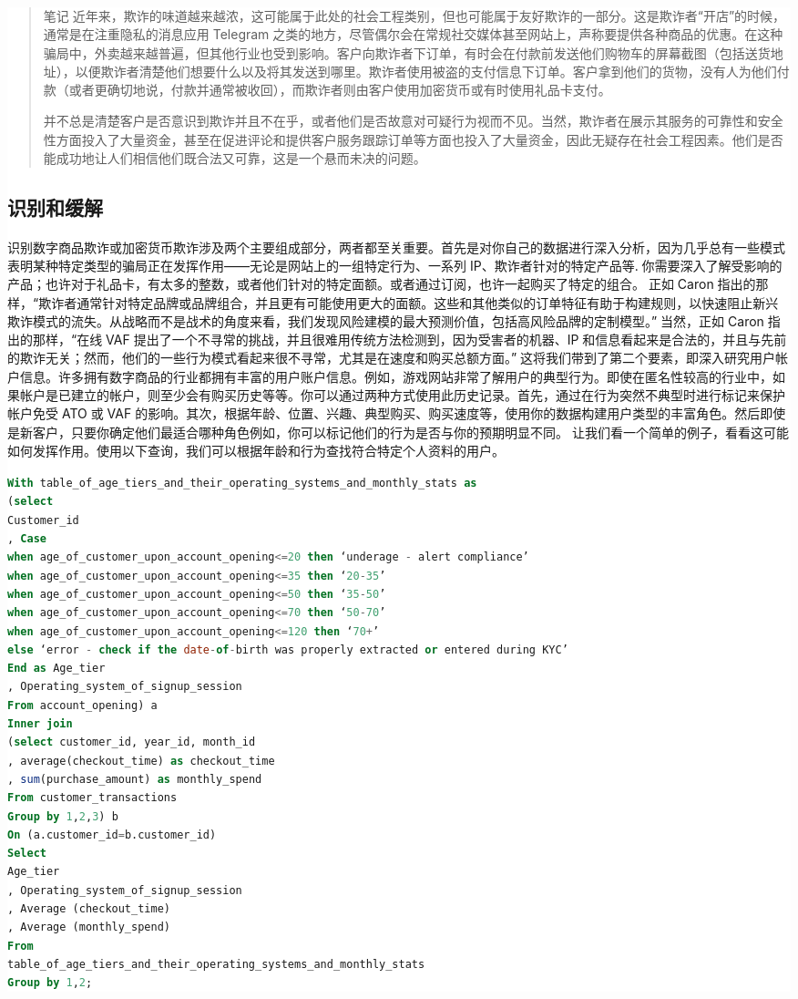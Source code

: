 
> 笔记
> 近年来，欺诈的味道越来越浓，这可能属于此处的社会工程类别，但也可能属于友好欺诈的一部分。这是欺诈者“开店”的时候，通常是在注重隐私的消息应用 Telegram 之类的地方，尽管偶尔会在常规社交媒体甚至网站上，声称要提供各种商品的优惠。在这种骗局中，外卖越来越普遍，但其他行业也受到影响。客户向欺诈者下订单，有时会在付款前发送他们购物车的屏幕截图（包括送货地址），以便欺诈者清楚他们想要什么以及将其发送到哪里。欺诈者使用被盗的支付信息下订单。客户拿到他们的货物，没有人为他们付款（或者更确切地说，付款并通常被收回），而欺诈者则由客户使用加密货币或有时使用礼品卡支付。
>
> 并不总是清楚客户是否意识到欺诈并且不在乎，或者他们是否故意对可疑行为视而不见。当然，欺诈者在展示其服务的可靠性和安全性方面投入了大量资金，甚至在促进评论和提供客户服务跟踪订单等方面也投入了大量资金，因此无疑存在社会工程因素。他们是否能成功地让人们相信他们既合法又可靠，这是一个悬而未决的问题。

## 识别和缓解
识别数字商品欺诈或加密货币欺诈涉及两个主要组成部分，两者都至关重要。首先是对你自己的数据进行深入分析，因为几乎总有一些模式表明某种特定类型的骗局正在发挥作用——无论是网站上的一组特定行为、一系列 IP、欺诈者针对的特定产品等. 你需要深入了解受影响的产品；也许对于礼品卡，有太多的整数，或者他们针对的特定面额。或者通过订阅，也许一起购买了特定的组合。
正如 Caron 指出的那样，“欺诈者通常针对特定品牌或品牌组合，并且更有可能使用更大的面额。这些和其他类似的订单特征有助于构建规则，以快速阻止新兴欺诈模式的流失。从战略而不是战术的角度来看，我们发现风险建模的最大预测价值，包括高风险品牌的定制模型。”
当然，正如 Caron 指出的那样，“在线 VAF 提出了一个不寻常的挑战，并且很难用传统方法检测到，因为受害者的机器、IP 和信息看起来是合法的，并且与先前的欺诈无关；然而，他们的一些行为模式看起来很不寻常，尤其是在速度和购买总额方面。”
这将我们带到了第二个要素，即深入研究用户帐户信息。许多拥有数字商品的行业都拥有丰富的用户账户信息。例如，游戏网站非常了解用户的典型行为。即使在匿名性较高的行业中，如果帐户是已建立的帐户，则至少会有购买历史等等。你可以通过两种方式使用此历史记录。首先，通过在行为突然不典型时进行标记来保护帐户免受 ATO 或 VAF 的影响。其次，根据年龄、位置、兴趣、典型购买、购买速度等，使用你的数据构建用户类型的丰富角色。然后即使是新客户，只要你确定他们最适合哪种角色例如，你可以标记他们的行为是否与你的预期明显不同。
让我们看一个简单的例子，看看这可能如何发挥作用。使用以下查询，我们可以根据年龄和行为查找符合特定个人资料的用户。

```sql
With table_of_age_tiers_and_their_operating_systems_and_monthly_stats as 
(select 
Customer_id
, Case 
when age_of_customer_upon_account_opening<=20 then ‘underage - alert compliance’
when age_of_customer_upon_account_opening<=35 then ‘20-35’
when age_of_customer_upon_account_opening<=50 then ‘35-50’
when age_of_customer_upon_account_opening<=70 then ‘50-70’
when age_of_customer_upon_account_opening<=120 then ‘70+’
else ‘error - check if the date-of-birth was properly extracted or entered during KYC’
End as Age_tier
, Operating_system_of_signup_session
From account_opening) a 
Inner join 
(select customer_id, year_id, month_id
, average(checkout_time) as checkout_time
, sum(purchase_amount) as monthly_spend
From customer_transactions
Group by 1,2,3) b
On (a.customer_id=b.customer_id)
Select 
Age_tier
, Operating_system_of_signup_session
, Average (checkout_time)
, Average (monthly_spend)
From 
table_of_age_tiers_and_their_operating_systems_and_monthly_stats
Group by 1,2;
```
